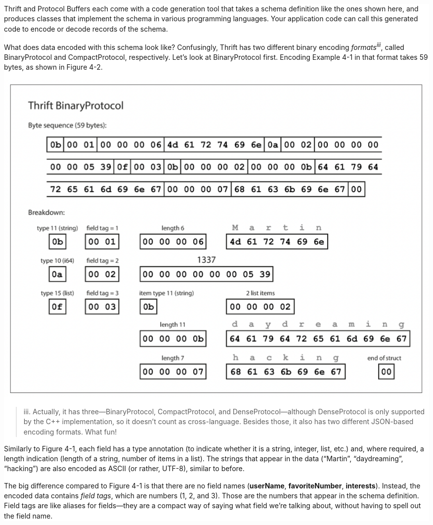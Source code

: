 Thrift and Protocol Buffers each come with a code generation tool that takes a schema definition like the ones shown here, and produces classes that implement the schema in various programming languages. Your application code can call this generated code to encode or decode records of the schema.

What does data encoded with this schema look like? Confusingly, Thrift has two different binary encoding $formats^{iii}$, called BinaryProtocol and CompactProtocol, respectively. Let’s look at BinaryProtocol first. Encoding Example 4-1 in that format takes 59 bytes, as shown in Figure 4-2.

![Figure 4-2. Example record encoded using Thrift's BinaryProtocol](assets/fig.%204-2.png)

> iii. Actually, it has three—BinaryProtocol, CompactProtocol, and DenseProtocol—although DenseProtocol is only supported by the C++ implementation, so it doesn’t count as cross-language. Besides those, it also has two different JSON-based encoding formats. What fun!

Similarly to Figure 4-1, each field has a type annotation (to indicate whether it is a string, integer, list, etc.) and, where required, a length indication (length of a string, number of items in a list). The strings that appear in the data (“Martin”, “daydreaming”, “hacking”) are also encoded as ASCII (or rather, UTF-8), similar to before.

The big difference compared to Figure 4-1 is that there are no field names (**userName**, **favoriteNumber**, **interests**). Instead, the encoded data contains *field tags*, which are numbers (1, 2, and 3). Those are the numbers that appear in the schema definition. Field tags are like aliases for fields—they are a compact way of saying what field we’re talking about, without having to spell out the field name.
